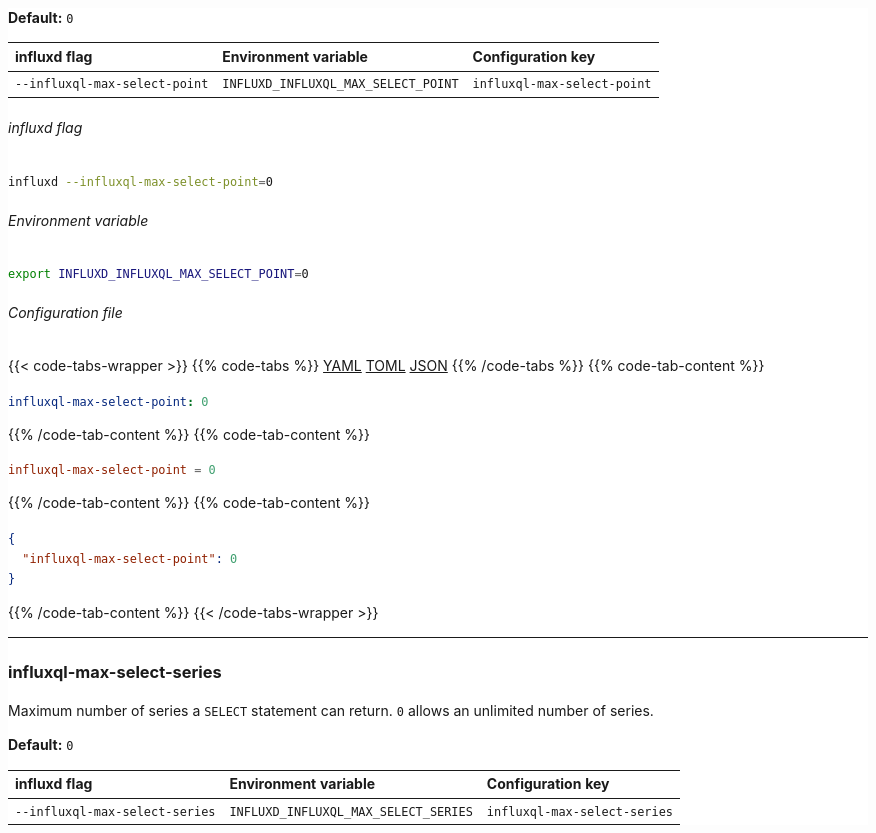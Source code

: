 **Default:** `0`

| influxd flag                  | Environment variable                | Configuration key           |
| :---------------------------- | :---------------------------------- | :-------------------------- |
| `--influxql-max-select-point` | `INFLUXD_INFLUXQL_MAX_SELECT_POINT` | `influxql-max-select-point` |

###### influxd flag


```sh
influxd --influxql-max-select-point=0
```

###### Environment variable
```sh
export INFLUXD_INFLUXQL_MAX_SELECT_POINT=0
```

###### Configuration file
{{< code-tabs-wrapper >}}
{{% code-tabs %}}
[YAML](#)
[TOML](#)
[JSON](#)
{{% /code-tabs %}}
{{% code-tab-content %}}
```yml
influxql-max-select-point: 0
```
{{% /code-tab-content %}}
{{% code-tab-content %}}
```toml
influxql-max-select-point = 0
```
{{% /code-tab-content %}}
{{% code-tab-content %}}
```json
{
  "influxql-max-select-point": 0
}
```
{{% /code-tab-content %}}
{{< /code-tabs-wrapper >}}

---

### influxql-max-select-series
Maximum number of series a `SELECT` statement can return.
`0` allows an unlimited number of series.

**Default:** `0`

| influxd flag                   | Environment variable                 | Configuration key            |
| :----------------------------- | :----------------------------------- | :--------------------------- |
| `--influxql-max-select-series` | `INFLUXD_INFLUXQL_MAX_SELECT_SERIES` | `influxql-max-select-series` |
